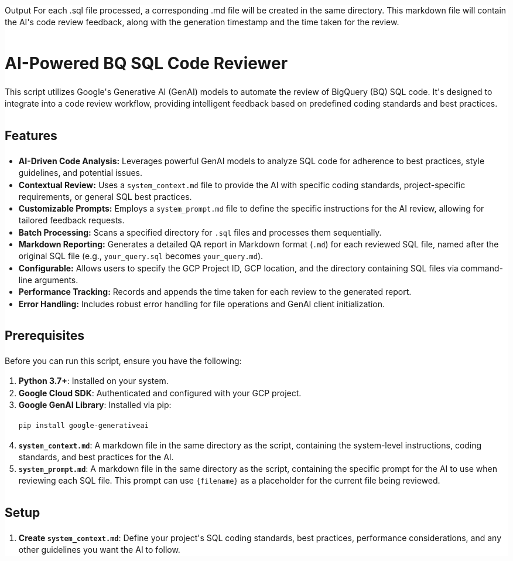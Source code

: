 Output
For each .sql file processed, a corresponding .md file will be created in the same directory. This markdown file will contain the AI's code review feedback, along with the generation timestamp and the time taken for the review.


# AI-Powered BQ SQL Code Reviewer

This script utilizes Google's Generative AI (GenAI) models to automate the review of BigQuery (BQ) SQL code. It's designed to integrate into a code review workflow, providing intelligent feedback based on predefined coding standards and best practices.

## Features

*   **AI-Driven Code Analysis:** Leverages powerful GenAI models to analyze SQL code for adherence to best practices, style guidelines, and potential issues.
*   **Contextual Review:** Uses a `system_context.md` file to provide the AI with specific coding standards, project-specific requirements, or general SQL best practices.
*   **Customizable Prompts:** Employs a `system_prompt.md` file to define the specific instructions for the AI review, allowing for tailored feedback requests.
*   **Batch Processing:** Scans a specified directory for `.sql` files and processes them sequentially.
*   **Markdown Reporting:** Generates a detailed QA report in Markdown format (`.md`) for each reviewed SQL file, named after the original SQL file (e.g., `your_query.sql` becomes `your_query.md`).
*   **Configurable:** Allows users to specify the GCP Project ID, GCP location, and the directory containing SQL files via command-line arguments.
*   **Performance Tracking:** Records and appends the time taken for each review to the generated report.
*   **Error Handling:** Includes robust error handling for file operations and GenAI client initialization.

## Prerequisites

Before you can run this script, ensure you have the following:

1.  **Python 3.7+**: Installed on your system.
2.  **Google Cloud SDK**: Authenticated and configured with your GCP project.
3.  **Google GenAI Library**: Installed via pip:
    ```bash
    pip install google-generativeai
    ```
4.  **`system_context.md`**: A markdown file in the same directory as the script, containing the system-level instructions, coding standards, and best practices for the AI.
5.  **`system_prompt.md`**: A markdown file in the same directory as the script, containing the specific prompt for the AI to use when reviewing each SQL file. This prompt can use `{filename}` as a placeholder for the current file being reviewed.

## Setup

1.  **Create `system_context.md`**:
    Define your project's SQL coding standards, best practices, performance considerations, and any other guidelines you want the AI to follow.
